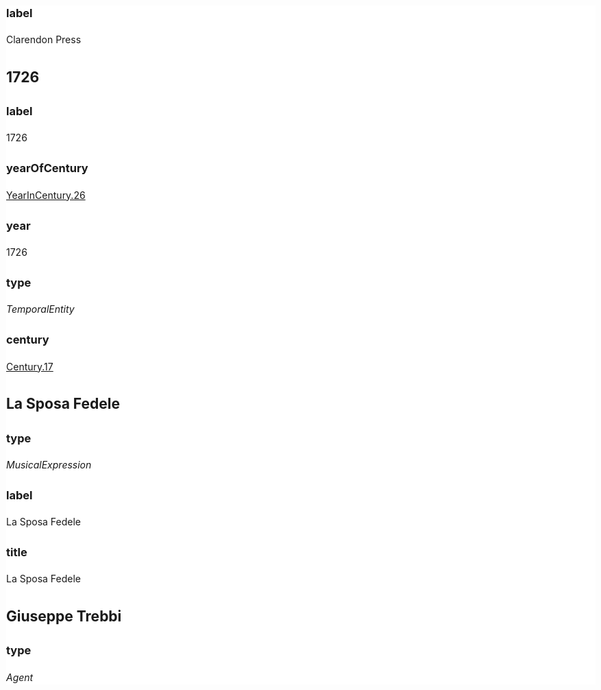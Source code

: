 ### label


Clarendon Press

## 1726

### label


1726

### yearOfCentury


[YearInCentury.26](#YearInCentury.26)

### year


1726

### type


*TemporalEntity*

### century


[Century.17](#Century.17)

## La Sposa Fedele

### type


*MusicalExpression*

### label


La Sposa Fedele

### title


La Sposa Fedele

## Giuseppe Trebbi

### type


*Agent*
